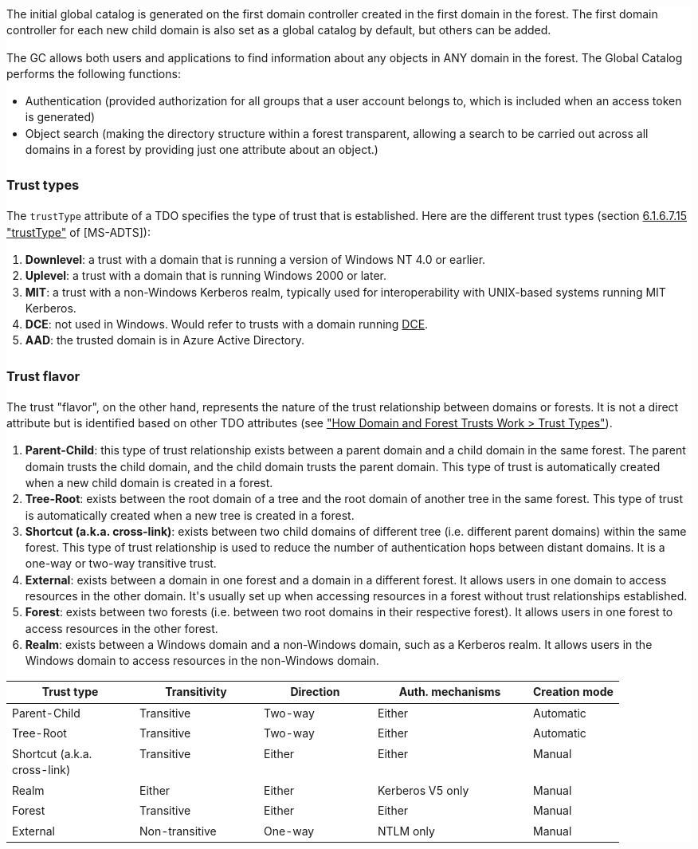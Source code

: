 The initial global catalog is generated on the first domain controller created in the first domain in the forest. The first domain controller for each new child domain is also set as a global catalog by default, but others can be added.

The GC allows both users and applications to find information about any objects in ANY domain in the forest. The Global Catalog performs the following functions:

* Authentication (provided authorization for all groups that a user account belongs to, which is included when an access token is generated)
* Object search (making the directory structure within a forest transparent, allowing a search to be carried out across all domains in a forest by providing just one attribute about an object.)

### Trust types

The `trustType` attribute of a TDO specifies the type of trust that is established. Here are the different trust types (section [6.1.6.7.15 "trustType"](https://learn.microsoft.com/en-us/openspecs/windows\_protocols/ms-adts/36565693-b5e4-4f37-b0a8-c1b12138e18e) of \[MS-ADTS]):

1. **Downlevel**: a trust with a domain that is running a version of Windows NT 4.0 or earlier.
2. **Uplevel**: a trust with a domain that is running Windows 2000 or later.
3. **MIT**: a trust with a non-Windows Kerberos realm, typically used for interoperability with UNIX-based systems running MIT Kerberos.
4. **DCE**: not used in Windows. Would refer to trusts with a domain running [DCE](http://www.opengroup.org/dce/info/).
5. **AAD**: the trusted domain is in Azure Active Directory.

### Trust flavor

The trust "flavor", on the other hand, represents the nature of the trust relationship between domains or forests. It is not a direct attribute but is identified based on other TDO attributes (see ["How Domain and Forest Trusts Work > Trust Types"](https://learn.microsoft.com/en-us/previous-versions/windows/it-pro/windows-server-2003/cc773178\(v=ws.10\)#trust-types)).

1. **Parent-Child**: this type of trust relationship exists between a parent domain and a child domain in the same forest. The parent domain trusts the child domain, and the child domain trusts the parent domain. This type of trust is automatically created when a new child domain is created in a forest.
2. **Tree-Root**: exists between the root domain of a tree and the root domain of another tree in the same forest. This type of trust is automatically created when a new tree is created in a forest.
3. **Shortcut (a.k.a. cross-link)**: exists between two child domains of different tree (i.e. different parent domains) within the same forest. This type of trust relationship is used to reduce the number of authentication hops between distant domains. It is a one-way or two-way transitive trust.
4. **External**: exists between a domain in one forest and a domain in a different forest. It allows users in one domain to access resources in the other domain. It's usually set up when accessing resources in a forest without trust relationships established.
5. **Forest**: exists between two forests (i.e. between two root domains in their respective forest). It allows users in one forest to access resources in the other forest.
6. **Realm**: exists between a Windows domain and a non-Windows domain, such as a Kerberos realm. It allows users in the Windows domain to access resources in the non-Windows domain.

<table><thead><tr><th width="146">Trust type</th><th width="142">Transitivity</th><th width="129">Direction</th><th width="181">Auth. mechanisms</th><th>Creation mode</th></tr></thead><tbody><tr><td>Parent-Child</td><td>Transitive</td><td>Two-way</td><td>Either</td><td>Automatic</td></tr><tr><td>Tree-Root</td><td>Transitive</td><td>Two-way</td><td>Either</td><td>Automatic</td></tr><tr><td>Shortcut (a.k.a. cross-link)</td><td>Transitive</td><td>Either</td><td>Either</td><td>Manual</td></tr><tr><td>Realm</td><td>Either</td><td>Either</td><td>Kerberos V5 only</td><td>Manual</td></tr><tr><td>Forest</td><td>Transitive</td><td>Either</td><td>Either</td><td>Manual</td></tr><tr><td>External</td><td>Non-transitive</td><td>One-way</td><td>NTLM only</td><td>Manual</td></tr></tbody></table>
